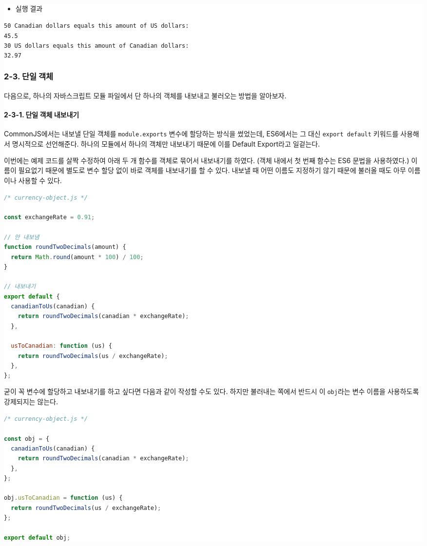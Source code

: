 - 실행 결과

```text
50 Canadian dollars equals this amount of US dollars:
45.5
30 US dollars equals this amount of Canadian dollars:
32.97
```

### 2-3. 단일 객체

다음으로, 하나의 자바스크립트 모듈 파일에서 단 하나의 객체를 내보내고 불러오는 방법을 알아보자.

#### 2-3-1. 단일 객체 내보내기

CommonJS에서는 내보낼 단일 객체를 `module.exports` 변수에 할당하는 방식을 썼었는데, ES6에서는 그 대신 `export default` 키워드를 사용해서 명시적으로 선언해준다. 하나의 모듈에서 하나의 객체만 내보내기 때문에 이를 Default Export라고 일겉는다.

이번에는 예제 코드를 살짝 수정하여 아래 두 개 함수를 객체로 묶어서 내보내기를 하였다. (객체 내에서 첫 번째 함수는 ES6 문법을 사용하였다.) 이름이 필요없기 때문에 별도로 변수 할당 없이 바로 객체를 내보내기를 할 수 있다. 내보낼 때 어떤 이름도 지정하기 않기 때문에 불러올 때도 아무 이름이나 사용할 수 있다.

```javascript
/* currency-object.js */

const exchangeRate = 0.91;

// 안 내보냄
function roundTwoDecimals(amount) {
  return Math.round(amount * 100) / 100;
}

// 내보내기
export default {
  canadianToUs(canadian) {
    return roundTwoDecimals(canadian * exchangeRate);
  },

  usToCanadian: function (us) {
    return roundTwoDecimals(us / exchangeRate);
  },
};
```

굳이 꼭 변수에 할당하고 내보내기를 하고 싶다면 다음과 같이 작성할 수도 있다. 하지만 불러내는 쪽에서 반드시 이 `obj`라는 변수 이름을 사용하도록 강제되지는 않는다.

```javascript
/* currency-object.js */

const obj = {
  canadianToUs(canadian) {
    return roundTwoDecimals(canadian * exchangeRate);
  },
};

obj.usToCanadian = function (us) {
  return roundTwoDecimals(us / exchangeRate);
};

export default obj;
```
